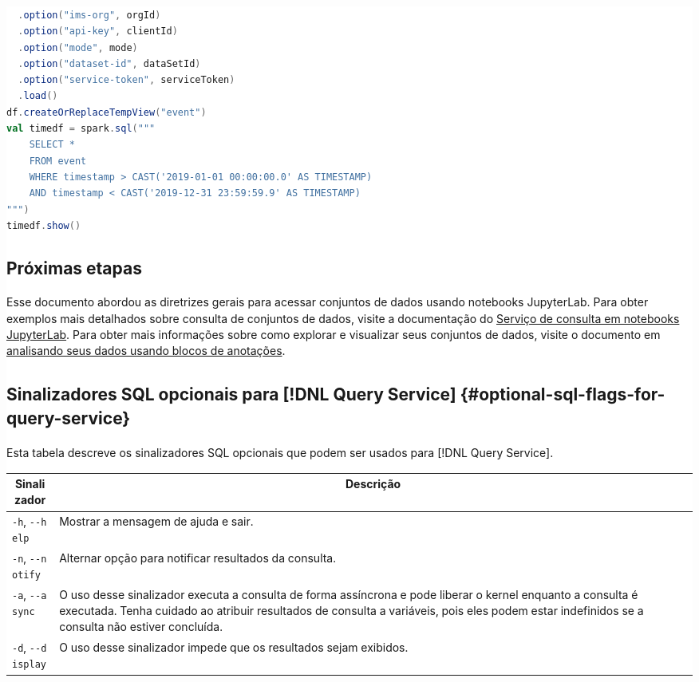 ```scala
  .option("ims-org", orgId)
  .option("api-key", clientId)
  .option("mode", mode)
  .option("dataset-id", dataSetId)
  .option("service-token", serviceToken)
  .load()
df.createOrReplaceTempView("event")
val timedf = spark.sql("""
    SELECT * 
    FROM event 
    WHERE timestamp > CAST('2019-01-01 00:00:00.0' AS TIMESTAMP)
    AND timestamp < CAST('2019-12-31 23:59:59.9' AS TIMESTAMP)
""")
timedf.show()
```

## Próximas etapas

Esse documento abordou as diretrizes gerais para acessar conjuntos de dados usando notebooks JupyterLab. Para obter exemplos mais detalhados sobre consulta de conjuntos de dados, visite a documentação do [Serviço de consulta em notebooks JupyterLab](./query-service.md). Para obter mais informações sobre como explorar e visualizar seus conjuntos de dados, visite o documento em [analisando seus dados usando blocos de anotações](./analyze-your-data.md).

## Sinalizadores SQL opcionais para [!DNL Query Service] {#optional-sql-flags-for-query-service}

Esta tabela descreve os sinalizadores SQL opcionais que podem ser usados para [!DNL Query Service].

| **Sinalizador** | **Descrição** |
| --- | --- |
| `-h`, `--help` | Mostrar a mensagem de ajuda e sair. |
| `-n`, `--notify` | Alternar opção para notificar resultados da consulta. |
| `-a`, `--async` | O uso desse sinalizador executa a consulta de forma assíncrona e pode liberar o kernel enquanto a consulta é executada. Tenha cuidado ao atribuir resultados de consulta a variáveis, pois eles podem estar indefinidos se a consulta não estiver concluída. |
| `-d`, `--display` | O uso desse sinalizador impede que os resultados sejam exibidos. |

